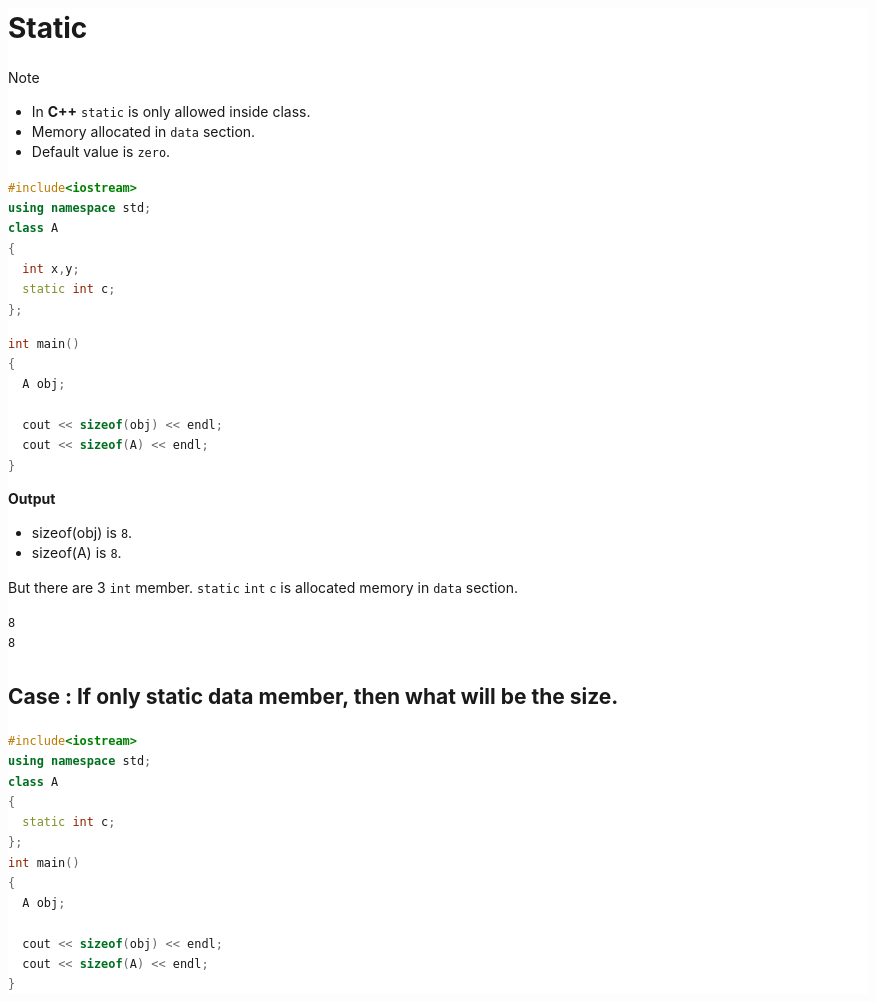 # Static 
>[!Note]  
> - In **C++** `static` is only allowed inside class.
> - Memory allocated in `data` section.
> - Default value is `zero`.

```c++
#include<iostream>
using namespace std;
class A
{
  int x,y;
  static int c;
};
```
```c++
int main() 
{  
  A obj;
  
  cout << sizeof(obj) << endl;
  cout << sizeof(A) << endl;
}
```

**Output**
- sizeof(obj) is `8`.
- sizeof(A) is `8`.

But there are 3 `int` member. `static` `int` `c`  is allocated memory in `data` section.
```sh
8
8
```

## Case : If only static data member, then what will be the size.

```c++
#include<iostream>
using namespace std;
class A
{
  static int c;
};
int main() 
{  
  A obj;
 
  cout << sizeof(obj) << endl;
  cout << sizeof(A) << endl;
}
```
